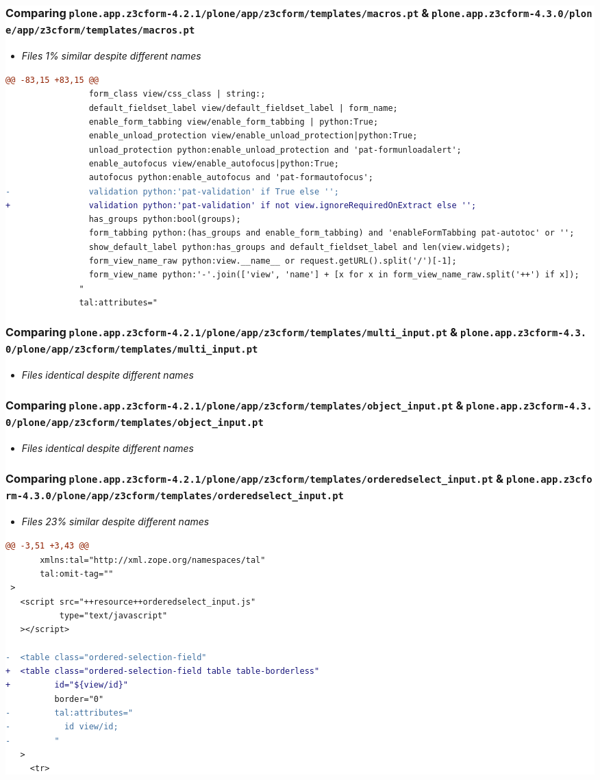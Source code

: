 ### Comparing `plone.app.z3cform-4.2.1/plone/app/z3cform/templates/macros.pt` & `plone.app.z3cform-4.3.0/plone/app/z3cform/templates/macros.pt`

 * *Files 1% similar despite different names*

```diff
@@ -83,15 +83,15 @@
                 form_class view/css_class | string:;
                 default_fieldset_label view/default_fieldset_label | form_name;
                 enable_form_tabbing view/enable_form_tabbing | python:True;
                 enable_unload_protection view/enable_unload_protection|python:True;
                 unload_protection python:enable_unload_protection and 'pat-formunloadalert';
                 enable_autofocus view/enable_autofocus|python:True;
                 autofocus python:enable_autofocus and 'pat-formautofocus';
-                validation python:'pat-validation' if True else '';
+                validation python:'pat-validation' if not view.ignoreRequiredOnExtract else '';
                 has_groups python:bool(groups);
                 form_tabbing python:(has_groups and enable_form_tabbing) and 'enableFormTabbing pat-autotoc' or '';
                 show_default_label python:has_groups and default_fieldset_label and len(view.widgets);
                 form_view_name_raw python:view.__name__ or request.getURL().split('/')[-1];
                 form_view_name python:'-'.join(['view', 'name'] + [x for x in form_view_name_raw.split('++') if x]);
               "
               tal:attributes="
```

### Comparing `plone.app.z3cform-4.2.1/plone/app/z3cform/templates/multi_input.pt` & `plone.app.z3cform-4.3.0/plone/app/z3cform/templates/multi_input.pt`

 * *Files identical despite different names*

### Comparing `plone.app.z3cform-4.2.1/plone/app/z3cform/templates/object_input.pt` & `plone.app.z3cform-4.3.0/plone/app/z3cform/templates/object_input.pt`

 * *Files identical despite different names*

### Comparing `plone.app.z3cform-4.2.1/plone/app/z3cform/templates/orderedselect_input.pt` & `plone.app.z3cform-4.3.0/plone/app/z3cform/templates/orderedselect_input.pt`

 * *Files 23% similar despite different names*

```diff
@@ -3,51 +3,43 @@
       xmlns:tal="http://xml.zope.org/namespaces/tal"
       tal:omit-tag=""
 >
   <script src="++resource++orderedselect_input.js"
           type="text/javascript"
   ></script>
 
-  <table class="ordered-selection-field"
+  <table class="ordered-selection-field table table-borderless"
+         id="${view/id}"
          border="0"
-         tal:attributes="
-           id view/id;
-         "
   >
     <tr>
```